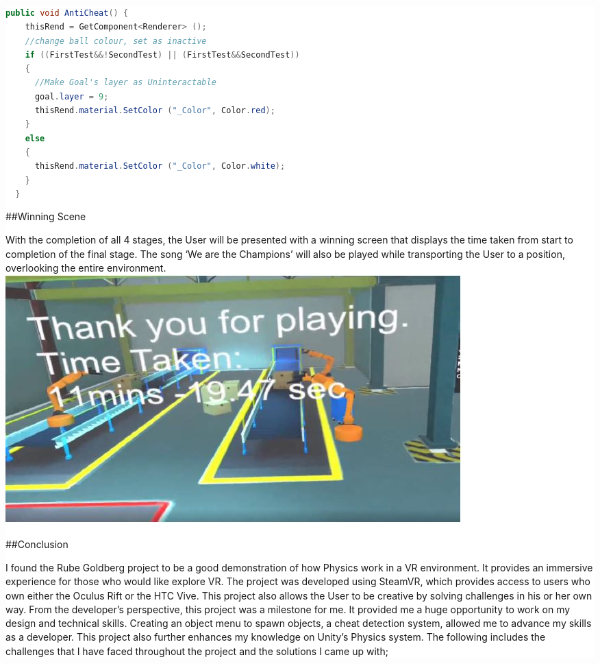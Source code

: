 ```csharp
public void AntiCheat() {    
    thisRend = GetComponent<Renderer> ();
    //change ball colour, set as inactive
    if ((FirstTest&&!SecondTest) || (FirstTest&&SecondTest)) 
    {
      //Make Goal's layer as Uninteractable
      goal.layer = 9;
      thisRend.material.SetColor ("_Color", Color.red);
    } 
    else
    {
      thisRend.material.SetColor ("_Color", Color.white);
    }
  }
```  
##Winning Scene

With the completion of all 4 stages, the User will be presented with a winning screen that displays the time taken from start to completion of the final stage. The song ‘We are the Champions’ will also be played while transporting the User to a position, overlooking the entire environment.
![](./win.jpg "Winning Scene")


##Conclusion  

I found the Rube Goldberg project to be a good demonstration of how Physics work in a VR environment. It provides an immersive experience for those who would like explore VR. The project was developed using SteamVR, which provides access to users who own either the Oculus Rift or the HTC Vive. This project also allows the User to be creative by solving challenges in his or her own way.
From the developer’s perspective, this project was a milestone for me. It provided me a huge opportunity to work on my design and technical skills. Creating an object menu to spawn objects, a cheat detection system, allowed me to advance my skills as a developer. This project also further enhances my knowledge on Unity’s Physics system. The following includes the challenges that I have faced throughout the project and the solutions I came up with;
